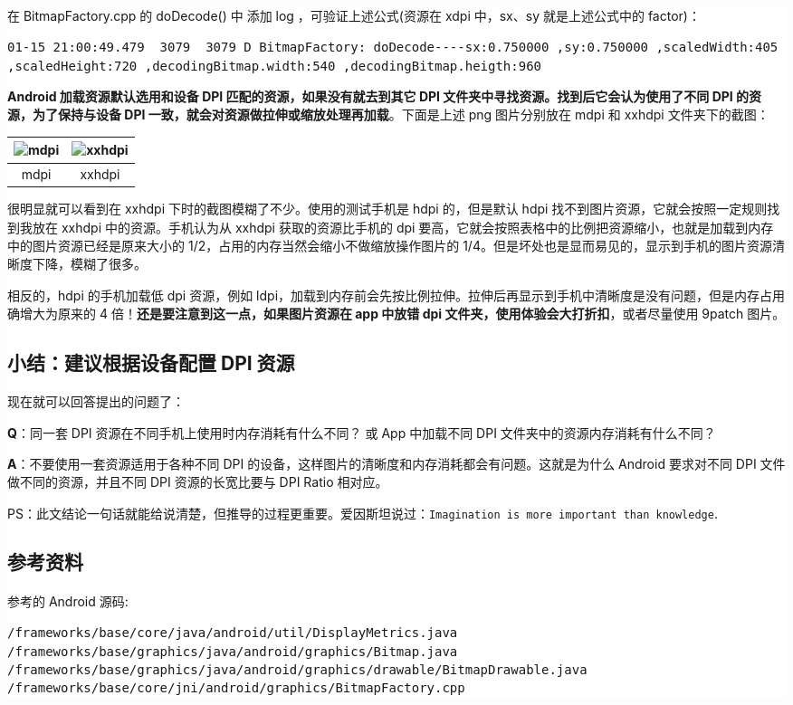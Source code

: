 在 BitmapFactory.cpp 的 doDecode() 中 添加 log ，可验证上述公式(资源在 xdpi 中，sx、sy 就是上述公式中的 factor)：

<pre>01-15 21:00:49.479  3079  3079 D BitmapFactory: doDecode----sx:0.750000 ,sy:0.750000 ,scaledWidth:405 ,scaledHeight:720 ,decodingBitmap.width:540 ,decodingBitmap.heigth:960
</pre>

**Android 加载资源默认选用和设备 DPI 匹配的资源，如果没有就去到其它 DPI 文件夹中寻找资源。找到后它会认为使用了不同 DPI 的资源，为了保持与设备 DPI 一致，就会对资源做拉伸或缩放处理再加载**。下面是上述 png 图片分别放在 mdpi 和 xxhdpi 文件夹下的截图：

| ![mdpi][4] | ![xxhdpi][5] |
|:----------:|:------------:|
|    mdpi    |    xxhdpi    |

很明显就可以看到在 xxhdpi 下时的截图模糊了不少。使用的测试手机是 hdpi 的，但是默认 hdpi 找不到图片资源，它就会按照一定规则找到我放在 xxhdpi 中的资源。手机认为从 xxhdpi 获取的资源比手机的 dpi 要高，它就会按照表格中的比例把资源缩小，也就是加载到内存中的图片资源已经是原来大小的 1/2，占用的内存当然会缩小不做缩放操作图片的 1/4。但是坏处也是显而易见的，显示到手机的图片资源清晰度下降，模糊了很多。

相反的，hdpi 的手机加载低 dpi 资源，例如 ldpi，加载到内存前会先按比例拉伸。拉伸后再显示到手机中清晰度是没有问题，但是内存占用确增大为原来的 4 倍！**还是要注意到这一点，如果图片资源在 app 中放错 dpi 文件夹，使用体验会大打折扣**，或者尽量使用 9patch 图片。

## 小结：建议根据设备配置 DPI 资源

现在就可以回答提出的问题了：

**Q**：同一套 DPI 资源在不同手机上使用时内存消耗有什么不同？ 或 App 中加载不同 DPI 文件夹中的资源内存消耗有什么不同？

**A**：不要使用一套资源适用于各种不同 DPI 的设备，这样图片的清晰度和内存消耗都会有问题。这就是为什么 Android 要求对不同 DPI 文件做不同的资源，并且不同 DPI 资源的长宽比要与 DPI Ratio 相对应。

PS：此文结论一句话就能给说清楚，但推导的过程更重要。爱因斯坦说过：`Imagination is more important than knowledge`.

## 参考资料

参考的 Android 源码:

<pre>/frameworks/base/core/java/android/util/DisplayMetrics.java
/frameworks/base/graphics/java/android/graphics/Bitmap.java
/frameworks/base/graphics/java/android/graphics/drawable/BitmapDrawable.java
/frameworks/base/core/jni/android/graphics/BitmapFactory.cpp
</pre>





 [1]: http://tinylab.org
 [2]: https://wt-prj.oss.aliyuncs.com/d1b5415c872549dcb9f47d0af7295722/26d2fc94-ba91-4c55-b1c4-ce035ef7177a.png
 [3]: https://wt-prj.oss.aliyuncs.com/d1b5415c872549dcb9f47d0af7295722/3ff8480d-a250-44a0-82d9-5d3e028d4313.png
 [4]: https://wt-prj.oss.aliyuncs.com/d1b5415c872549dcb9f47d0af7295722/939c07e4-1880-49fa-aa04-cda4b0d410b4.png
 [5]: https://wt-prj.oss.aliyuncs.com/d1b5415c872549dcb9f47d0af7295722/8b2caec5-3440-4556-911c-1049b21c3168.png
